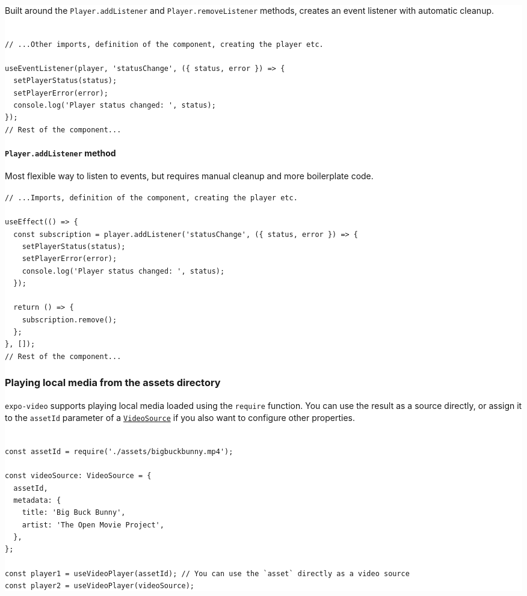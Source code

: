 Built around the `Player.addListener` and `Player.removeListener` methods, creates an event listener with automatic cleanup.

```tsx useEventListener

// ...Other imports, definition of the component, creating the player etc.

useEventListener(player, 'statusChange', ({ status, error }) => {
  setPlayerStatus(status);
  setPlayerError(error);
  console.log('Player status changed: ', status);
});
// Rest of the component...
```

#### `Player.addListener` method

Most flexible way to listen to events, but requires manual cleanup and more boilerplate code.

```tsx Player.addListener
// ...Imports, definition of the component, creating the player etc.

useEffect(() => {
  const subscription = player.addListener('statusChange', ({ status, error }) => {
    setPlayerStatus(status);
    setPlayerError(error);
    console.log('Player status changed: ', status);
  });

  return () => {
    subscription.remove();
  };
}, []);
// Rest of the component...
```

### Playing local media from the assets directory

`expo-video` supports playing local media loaded using the `require` function. You can use the result as a source directly, or assign it to the `assetId` parameter of a [`VideoSource`](#videosource) if you also want to configure other properties.

```tsx Playing local media

const assetId = require('./assets/bigbuckbunny.mp4');

const videoSource: VideoSource = {
  assetId,
  metadata: {
    title: 'Big Buck Bunny',
    artist: 'The Open Movie Project',
  },
};

const player1 = useVideoPlayer(assetId); // You can use the `asset` directly as a video source
const player2 = useVideoPlayer(videoSource);
```
